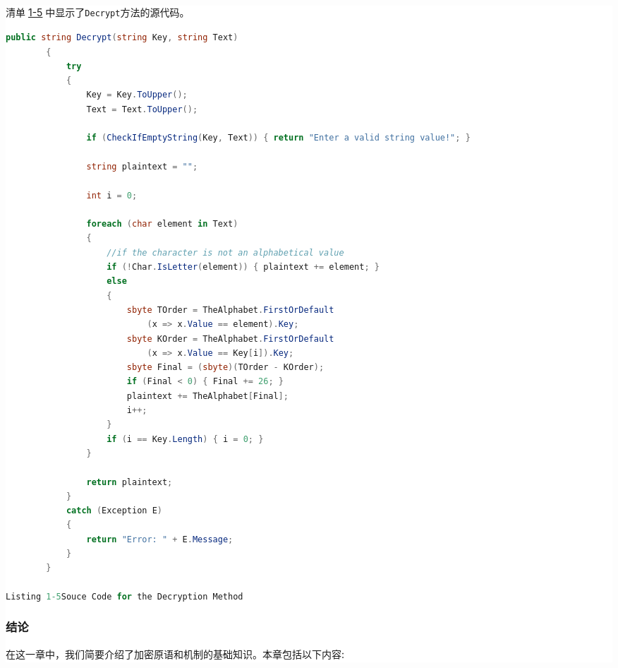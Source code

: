 ```cs

```

清单 [1-5](#PC6) 中显示了`Decrypt`方法的源代码。

```cs
public string Decrypt(string Key, string Text)
        {
            try
            {
                Key = Key.ToUpper();
                Text = Text.ToUpper();

                if (CheckIfEmptyString(Key, Text)) { return "Enter a valid string value!"; }

                string plaintext = "";

                int i = 0;

                foreach (char element in Text)
                {
                    //if the character is not an alphabetical value
                    if (!Char.IsLetter(element)) { plaintext += element; }
                    else
                    {
                        sbyte TOrder = TheAlphabet.FirstOrDefault
                            (x => x.Value == element).Key;
                        sbyte KOrder = TheAlphabet.FirstOrDefault
                            (x => x.Value == Key[i]).Key;
                        sbyte Final = (sbyte)(TOrder - KOrder);
                        if (Final < 0) { Final += 26; }
                        plaintext += TheAlphabet[Final];
                        i++;
                    }
                    if (i == Key.Length) { i = 0; }
                }

                return plaintext;
            }
            catch (Exception E)
            {
                return "Error: " + E.Message;
            }
        }

Listing 1-5Souce Code for the Decryption Method

```

### 结论

在这一章中，我们简要介绍了加密原语和机制的基础知识。本章包括以下内容:
